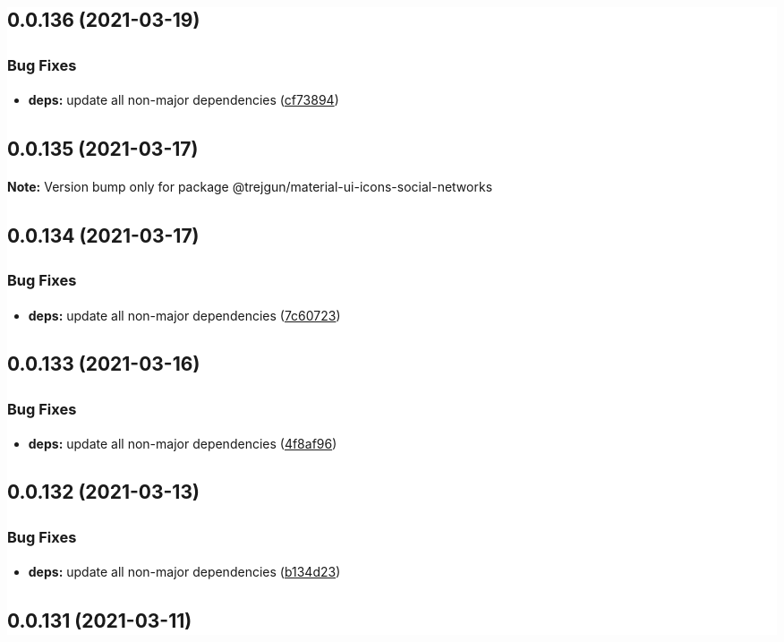 



## 0.0.136 (2021-03-19)


### Bug Fixes

* **deps:** update all non-major dependencies ([cf73894](https://github.com/memoryOS/material-ui/commit/cf73894ec42d6f21ad02b3e5b8298bfc06fa99d5))





## 0.0.135 (2021-03-17)

**Note:** Version bump only for package @trejgun/material-ui-icons-social-networks





## 0.0.134 (2021-03-17)


### Bug Fixes

* **deps:** update all non-major dependencies ([7c60723](https://github.com/memoryOS/material-ui/commit/7c60723dce91e4983edfdb346a48d90573813a70))





## 0.0.133 (2021-03-16)


### Bug Fixes

* **deps:** update all non-major dependencies ([4f8af96](https://github.com/memoryOS/material-ui/commit/4f8af9657ed6a9e4a408816e9084a61ee635d92c))





## 0.0.132 (2021-03-13)


### Bug Fixes

* **deps:** update all non-major dependencies ([b134d23](https://github.com/memoryOS/material-ui/commit/b134d23951f1988f317e056893a27e7be041e570))





## 0.0.131 (2021-03-11)
